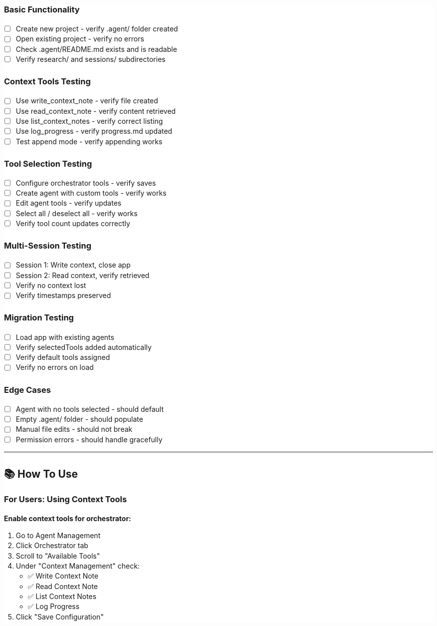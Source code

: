 ### Basic Functionality
- [ ] Create new project - verify .agent/ folder created
- [ ] Open existing project - verify no errors
- [ ] Check .agent/README.md exists and is readable
- [ ] Verify research/ and sessions/ subdirectories

### Context Tools Testing
- [ ] Use write_context_note - verify file created
- [ ] Use read_context_note - verify content retrieved
- [ ] Use list_context_notes - verify correct listing
- [ ] Use log_progress - verify progress.md updated
- [ ] Test append mode - verify appending works

### Tool Selection Testing
- [ ] Configure orchestrator tools - verify saves
- [ ] Create agent with custom tools - verify works
- [ ] Edit agent tools - verify updates
- [ ] Select all / deselect all - verify works
- [ ] Verify tool count updates correctly

### Multi-Session Testing
- [ ] Session 1: Write context, close app
- [ ] Session 2: Read context, verify retrieved
- [ ] Verify no context lost
- [ ] Verify timestamps preserved

### Migration Testing
- [ ] Load app with existing agents
- [ ] Verify selectedTools added automatically
- [ ] Verify default tools assigned
- [ ] Verify no errors on load

### Edge Cases
- [ ] Agent with no tools selected - should default
- [ ] Empty .agent/ folder - should populate
- [ ] Manual file edits - should not break
- [ ] Permission errors - should handle gracefully

---

## 📚 How To Use

### For Users: Using Context Tools

**Enable context tools for orchestrator:**
1. Go to Agent Management
2. Click Orchestrator tab
3. Scroll to "Available Tools"
4. Under "Context Management" check:
   - ✅ Write Context Note
   - ✅ Read Context Note
   - ✅ List Context Notes
   - ✅ Log Progress
5. Click "Save Configuration"
